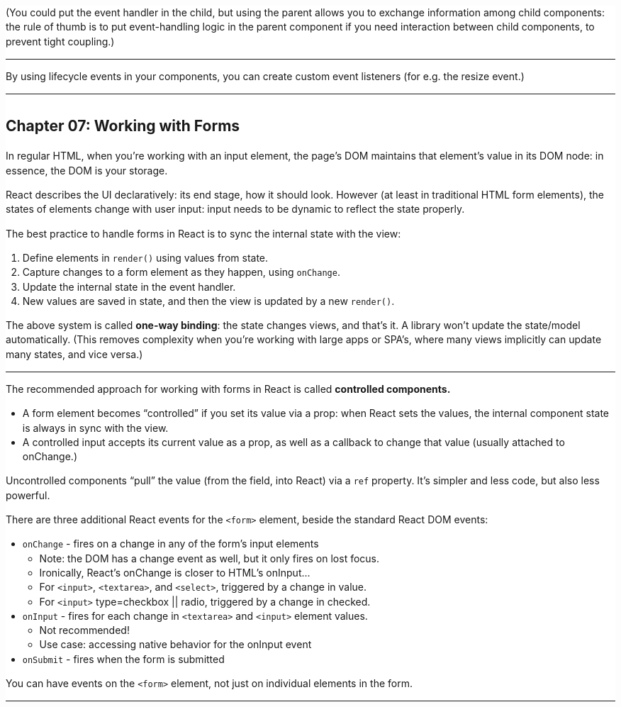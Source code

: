 (You could put the event handler in the child, but using the parent allows you to exchange information among child components: the rule of thumb is to put event-handling logic in the parent component if you need interaction between child components, to prevent tight coupling.)

---

By using lifecycle events in your components, you can create custom event listeners (for e.g. the resize event.)

---

## Chapter 07: Working with Forms

In regular HTML, when you’re working with an input element, the page’s DOM maintains that element’s value in its DOM node: in essence, the DOM is your storage.

React describes the UI declaratively: its end stage, how it should look. However (at least in traditional HTML form elements), the states of elements change with user input: input needs to be dynamic to reflect the state properly.

The best practice to handle forms in React is to sync the internal state with the view:
1. Define elements in `render()` using values from state.
2. Capture changes to a form element as they happen, using `onChange`.
3. Update the internal state in the event handler.
4. New values are saved in state, and then the view is updated by a new `render()`.

The above system is called **one-way binding**: the state changes views, and that’s it. A library won’t update the state/model automatically. (This removes complexity when you’re working with large apps or SPA’s, where many views implicitly can update many states, and vice versa.)

---

The recommended approach for working with forms in React is called **controlled components.** 
* A form element becomes “controlled” if you set its value via a prop: when React sets the values, the internal component state is always in sync with the view. 
* A controlled input accepts its current value as a prop, as well as a callback to change that value (usually attached to onChange.)

Uncontrolled components “pull” the value (from the field, into React) via a `ref` property. It’s simpler and less code, but also less powerful.

There are three additional React events for the `<form>` element, beside the standard React DOM events: 
* `onChange` - fires on a change in any of the form’s input elements
   * Note: the DOM has a change event as well, but it only fires on lost focus.
   * Ironically, React’s onChange is closer to HTML’s onInput...
   * For `<input>`, `<textarea>`, and `<select>`, triggered by a change in value.
   * For `<input>` type=checkbox || radio, triggered by a change in checked.
* `onInput` - fires for each change in `<textarea>` and `<input>` element values.
   * Not recommended! 
   * Use case: accessing native behavior for the onInput event
* `onSubmit` - fires when the form is submitted

You can have events on the `<form>` element, not just on individual elements in the form.

---
